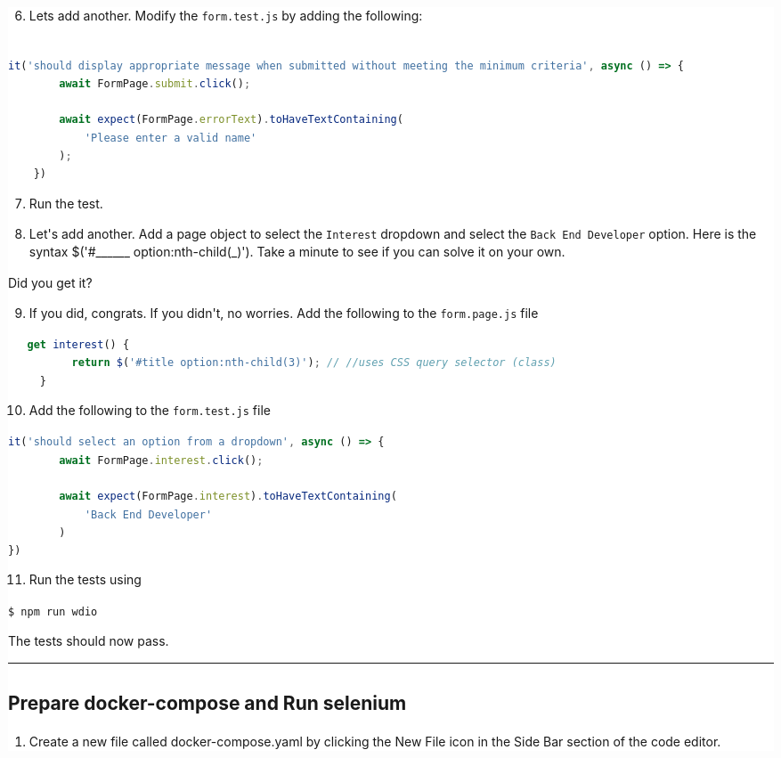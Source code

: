 6. Lets add another. Modify the `form.test.js` by adding the following:

```js

it('should display appropriate message when submitted without meeting the minimum criteria', async () => {
        await FormPage.submit.click();

        await expect(FormPage.errorText).toHaveTextContaining(
            'Please enter a valid name'
        );
    })
```

7. Run the test.

8. Let's add another. Add a page object to select the ```Interest``` dropdown and select the ```Back End Developer``` option. Here is the syntax $('#______ option:nth-child(_)'). Take a minute to see if you can solve it on your own.

Did you get it?


9. If you did, congrats. If you didn't, no worries. Add the following to the ```form.page.js``` file

```js
   get interest() {
          return $('#title option:nth-child(3)'); // //uses CSS query selector (class)
     }
```
10. Add the following to the ```form.test.js``` file

```js
it('should select an option from a dropdown', async () => {
        await FormPage.interest.click();

        await expect(FormPage.interest).toHaveTextContaining(
            'Back End Developer'
        )
})
```

11. Run the tests using

```sh
$ npm run wdio
```

The tests should now pass.

---

## Prepare docker-compose and Run selenium

1. Create a new file called docker-compose.yaml by clicking the New File icon in the Side Bar section of the code editor.
